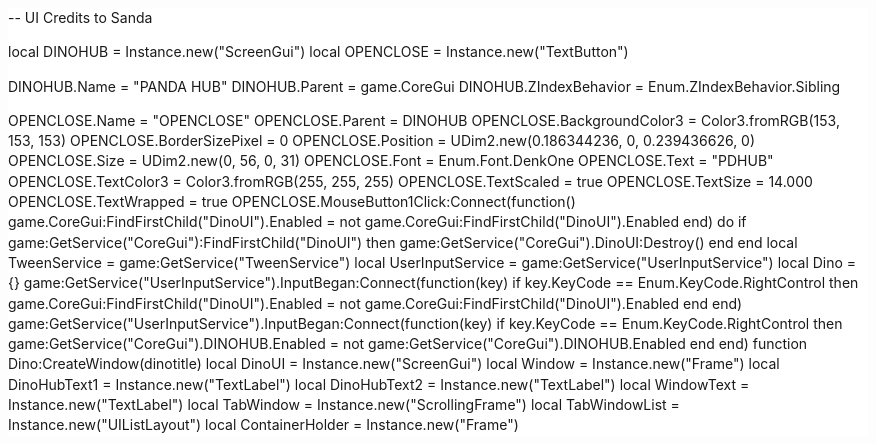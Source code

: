 -- UI Credits to Sanda

local DINOHUB = Instance.new("ScreenGui")
local OPENCLOSE = Instance.new("TextButton")


DINOHUB.Name = "PANDA HUB"
DINOHUB.Parent = game.CoreGui
DINOHUB.ZIndexBehavior = Enum.ZIndexBehavior.Sibling


OPENCLOSE.Name = "OPENCLOSE"
OPENCLOSE.Parent = DINOHUB
OPENCLOSE.BackgroundColor3 = Color3.fromRGB(153, 153, 153)
OPENCLOSE.BorderSizePixel = 0
OPENCLOSE.Position = UDim2.new(0.186344236, 0, 0.239436626, 0)
OPENCLOSE.Size = UDim2.new(0, 56, 0, 31)
OPENCLOSE.Font = Enum.Font.DenkOne
OPENCLOSE.Text = "PDHUB"
OPENCLOSE.TextColor3 = Color3.fromRGB(255, 255, 255)
OPENCLOSE.TextScaled = true
OPENCLOSE.TextSize = 14.000
OPENCLOSE.TextWrapped = true
OPENCLOSE.MouseButton1Click:Connect(function()
    game.CoreGui:FindFirstChild("DinoUI").Enabled = not game.CoreGui:FindFirstChild("DinoUI").Enabled
end)
do
   if game:GetService("CoreGui"):FindFirstChild("DinoUI") then
      game:GetService("CoreGui").DinoUI:Destroy()
  end
end
local TweenService = game:GetService("TweenService")
local UserInputService = game:GetService("UserInputService")
local Dino = {}
game:GetService("UserInputService").InputBegan:Connect(function(key)
if key.KeyCode == Enum.KeyCode.RightControl then
   game.CoreGui:FindFirstChild("DinoUI").Enabled = not game.CoreGui:FindFirstChild("DinoUI").Enabled
end
end)
game:GetService("UserInputService").InputBegan:Connect(function(key)
if key.KeyCode == Enum.KeyCode.RightControl then
   game:GetService("CoreGui").DINOHUB.Enabled = not game:GetService("CoreGui").DINOHUB.Enabled
end
end)
function Dino:CreateWindow(dinotitle)
   local DinoUI = Instance.new("ScreenGui")
   local Window = Instance.new("Frame")
   local DinoHubText1 = Instance.new("TextLabel")
   local DinoHubText2 = Instance.new("TextLabel")
   local WindowText = Instance.new("TextLabel")
   local TabWindow = Instance.new("ScrollingFrame")
   local TabWindowList = Instance.new("UIListLayout")
   local ContainerHolder = Instance.new("Frame")

